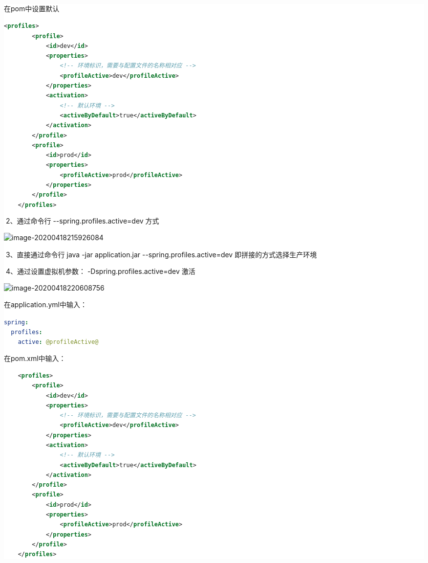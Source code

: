 在pom中设置默认

```xml
<profiles>
        <profile>
            <id>dev</id>
            <properties>
                <!-- 环境标识，需要与配置文件的名称相对应 -->
                <profileActive>dev</profileActive>
            </properties>
            <activation>
                <!-- 默认环境 -->
                <activeByDefault>true</activeByDefault>
            </activation>
        </profile>
        <profile>
            <id>prod</id>
            <properties>
                <profileActive>prod</profileActive>
            </properties>
        </profile>
    </profiles>
```



​	2、通过命令行 --spring.profiles.active=dev 方式

![image-20200418215926084](C:\Users\SenseChuang\AppData\Roaming\Typora\typora-user-images\image-20200418215926084.png)

​		3、直接通过命令行 java -jar application.jar --spring.profiles.active=dev 即拼接的方式选择生产环境

​		4、通过设置虚拟机参数： -Dspring.profiles.active=dev 激活

![image-20200418220608756](C:\Users\SenseChuang\AppData\Roaming\Typora\typora-user-images\image-20200418220608756.png)

在application.yml中输入：

```yml
spring:
  profiles:
    active: @profileActive@
```

在pom.xml中输入：

```xml
    <profiles>
        <profile>
            <id>dev</id>
            <properties>
                <!-- 环境标识，需要与配置文件的名称相对应 -->
                <profileActive>dev</profileActive>
            </properties>
            <activation>
                <!-- 默认环境 -->
                <activeByDefault>true</activeByDefault>
            </activation>
        </profile>
        <profile>
            <id>prod</id>
            <properties>
                <profileActive>prod</profileActive>
            </properties>
        </profile>
    </profiles>

```
